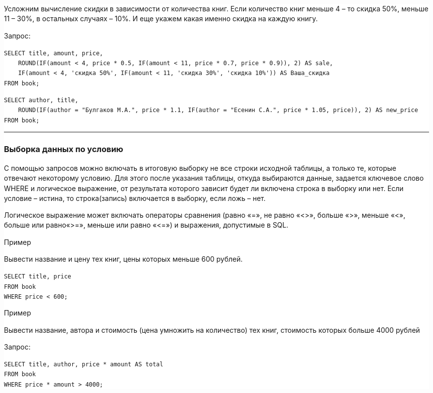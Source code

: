 Усложним вычисление скидки в зависимости от количества книг. Если количество книг меньше 4 – то скидка 50%, меньше 11 –
30%, в остальных случаях – 10%. И еще укажем какая именно скидка на каждую книгу.

Запрос:

```
SELECT title, amount, price,
    ROUND(IF(amount < 4, price * 0.5, IF(amount < 11, price * 0.7, price * 0.9)), 2) AS sale,
    IF(amount < 4, 'скидка 50%', IF(amount < 11, 'скидка 30%', 'скидка 10%')) AS Ваша_скидка
FROM book;
```

```
SELECT author, title,
    ROUND(IF(author = "Булгаков М.А.", price * 1.1, IF(author = "Есенин С.А.", price * 1.05, price)), 2) AS new_price
FROM book;
```

---

### Выборка данных по условию

С помощью запросов можно включать в итоговую выборку не все строки исходной таблицы, а только те, которые отвечают
некоторому условию. Для этого после указания таблицы, откуда выбираются данные, задается ключевое слово WHERE и
логическое выражение, от результата которого зависит будет ли включена строка в выборку или нет. Если условие – истина,
то строка(запись) включается в выборку, если ложь – нет.

Логическое выражение может включать операторы сравнения (равно «=», не равно «<>», больше «>», меньше «<», больше или
равно«>=», меньше или равно «<=») и выражения, допустимые в SQL.

Пример

Вывести название и цену тех книг, цены которых меньше 600 рублей.

```
SELECT title, price 
FROM book
WHERE price < 600;
```

Пример

Вывести название, автора и стоимость (цена умножить на количество) тех книг, стоимость которых больше 4000 рублей

Запрос:

```
SELECT title, author, price * amount AS total
FROM book
WHERE price * amount > 4000;
```
